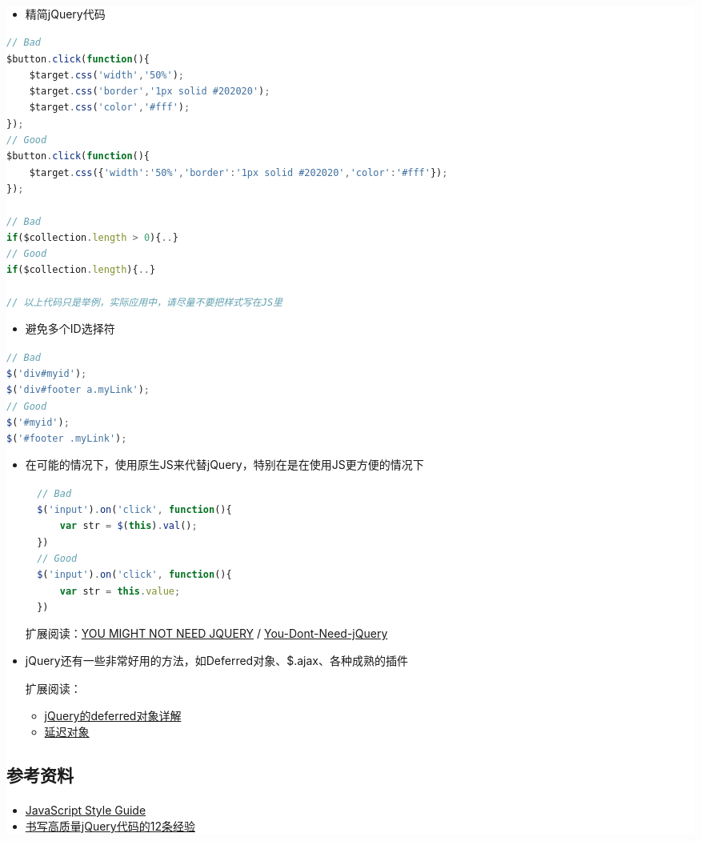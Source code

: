 * 精简jQuery代码  

```js
// Bad
$button.click(function(){
    $target.css('width','50%');
    $target.css('border','1px solid #202020');
    $target.css('color','#fff');
});
// Good
$button.click(function(){
    $target.css({'width':'50%','border':'1px solid #202020','color':'#fff'});
});

// Bad
if($collection.length > 0){..}
// Good
if($collection.length){..}

// 以上代码只是举例，实际应用中，请尽量不要把样式写在JS里
```

* 避免多个ID选择符
```js
// Bad
$('div#myid');
$('div#footer a.myLink');
// Good
$('#myid');
$('#footer .myLink');
```

* 在可能的情况下，使用原生JS来代替jQuery，特别在是在使用JS更方便的情况下

  ```js
    // Bad
    $('input').on('click', function(){
        var str = $(this).val();
    })
    // Good
    $('input').on('click', function(){
        var str = this.value;
    })
  ```

  扩展阅读：[YOU MIGHT NOT NEED JQUERY](http://youmightnotneedjquery.com/) / [You-Dont-Need-jQuery](https://github.com/oneuijs/You-Dont-Need-jQuery)

* jQuery还有一些非常好用的方法，如Deferred对象、$.ajax、各种成熟的插件

  扩展阅读：

  * [jQuery的deferred对象详解](http://www.ruanyifeng.com/blog/2011/08/a_detailed_explanation_of_jquery_deferred_object.html)  
  * [延迟对象](http://www.jquery123.com/category/deferred-object/)

## 参考资料

* [JavaScript Style Guide](https://github.com/airbnb/javascript)
* [书写高质量jQuery代码的12条经验](http://www.jianshu.com/p/38f67f866c83)



